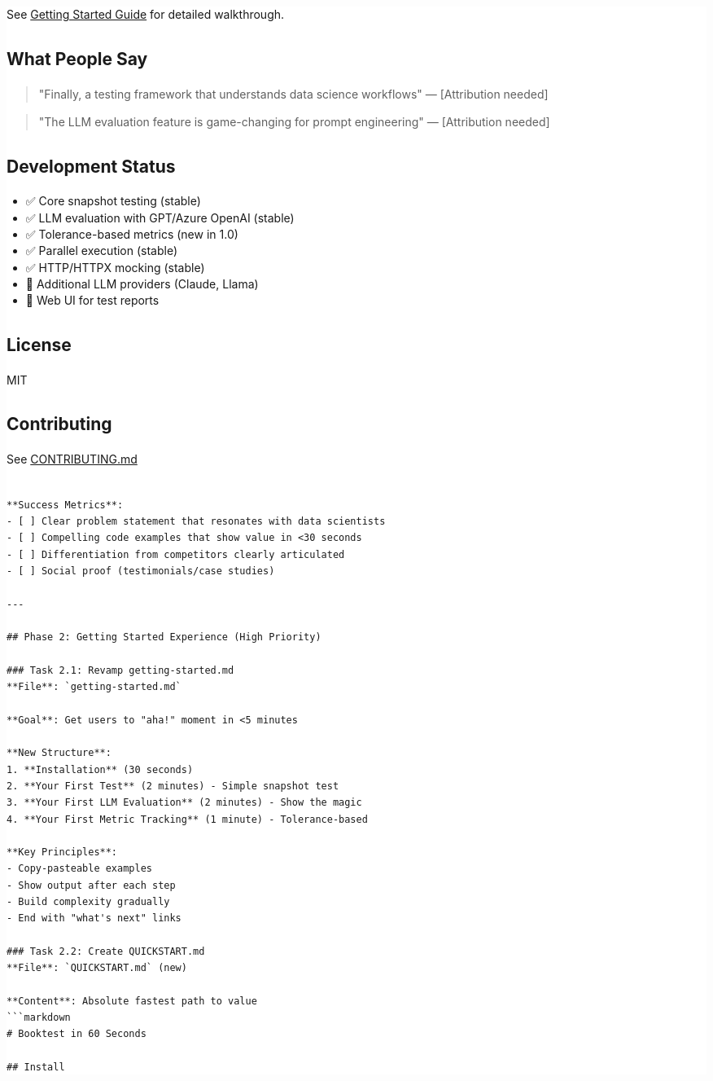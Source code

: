 See [Getting Started Guide](getting-started.md) for detailed walkthrough.

## What People Say

> "Finally, a testing framework that understands data science workflows"
> — [Attribution needed]

> "The LLM evaluation feature is game-changing for prompt engineering"
> — [Attribution needed]

## Development Status

- ✅ Core snapshot testing (stable)
- ✅ LLM evaluation with GPT/Azure OpenAI (stable)
- ✅ Tolerance-based metrics (new in 1.0)
- ✅ Parallel execution (stable)
- ✅ HTTP/HTTPX mocking (stable)
- 🚧 Additional LLM providers (Claude, Llama)
- 🚧 Web UI for test reports

## License

MIT

## Contributing

See [CONTRIBUTING.md](CONTRIBUTING.md)
```

**Success Metrics**:
- [ ] Clear problem statement that resonates with data scientists
- [ ] Compelling code examples that show value in <30 seconds
- [ ] Differentiation from competitors clearly articulated
- [ ] Social proof (testimonials/case studies)

---

## Phase 2: Getting Started Experience (High Priority)

### Task 2.1: Revamp getting-started.md
**File**: `getting-started.md`

**Goal**: Get users to "aha!" moment in <5 minutes

**New Structure**:
1. **Installation** (30 seconds)
2. **Your First Test** (2 minutes) - Simple snapshot test
3. **Your First LLM Evaluation** (2 minutes) - Show the magic
4. **Your First Metric Tracking** (1 minute) - Tolerance-based

**Key Principles**:
- Copy-pasteable examples
- Show output after each step
- Build complexity gradually
- End with "what's next" links

### Task 2.2: Create QUICKSTART.md
**File**: `QUICKSTART.md` (new)

**Content**: Absolute fastest path to value
```markdown
# Booktest in 60 Seconds

## Install
```
